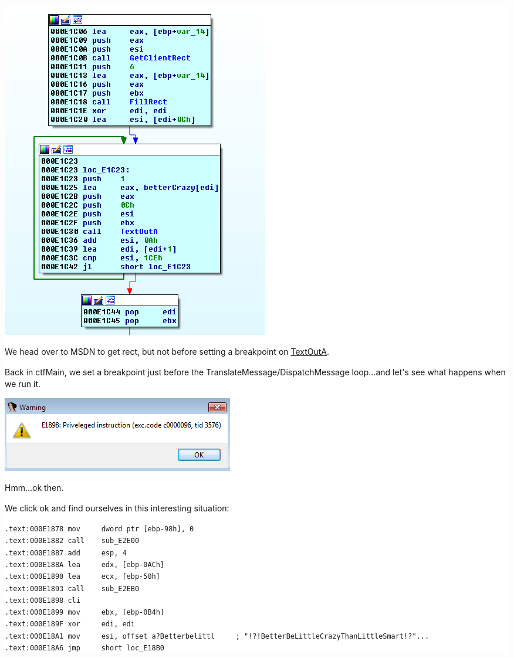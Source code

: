 ![get-rect](/images/labyrenth2017/binary/2-get-rect.png)

We head over to MSDN to get rect, but not before setting a breakpoint on [TextOutA](https://msdn.microsoft.com/en-us/library/windows/desktop/dd145133(v=vs.85).aspx).

Back in ctfMain, we set a breakpoint just before the TranslateMessage/DispatchMessage loop...and let's see what happens when we run it.


![privilged-instruction](/images/labyrenth2017/binary/2-privileged-instruction.png)

Hmm...ok then.

We click ok and find ourselves in this interesting situation:

```
.text:000E1878 mov     dword ptr [ebp-98h], 0
.text:000E1882 call    sub_E2E00
.text:000E1887 add     esp, 4
.text:000E188A lea     edx, [ebp-0ACh]
.text:000E1890 lea     ecx, [ebp-50h]
.text:000E1893 call    sub_E2EB0
.text:000E1898 cli
.text:000E1899 mov     ebx, [ebp-0B4h]
.text:000E189F xor     edi, edi
.text:000E18A1 mov     esi, offset a?Betterbelittl     ; "!?!BetterBeLittleCrazyThanLittleSmart!?"...
.text:000E18A6 jmp     short loc_E18B0
```

